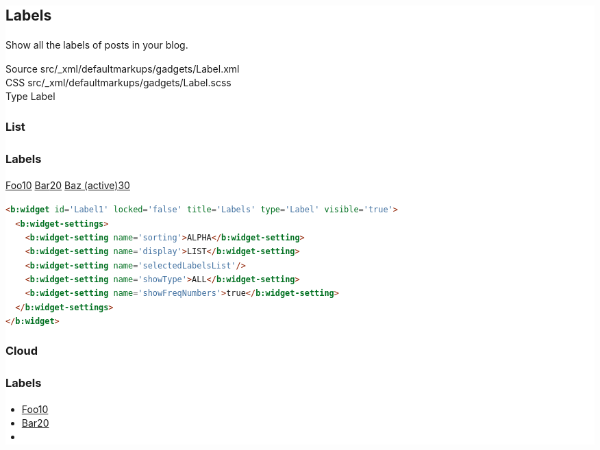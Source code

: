 ## Labels

Show all the labels of posts in your blog.

<div class="doc-badges">
  <div class="doc-badge" style="width: 100%;">
    <span class="doc-badge-item">Source</span>
    <span class="doc-badge-item doc-badge-item-info">src/_xml/defaultmarkups/gadgets/Label.xml</span>
  </div>
  <div class="doc-badge" style="width: 100%;">
    <span class="doc-badge-item">CSS</span>
    <span class="doc-badge-item doc-badge-item-info">src/_xml/defaultmarkups/gadgets/Label.scss</span>
  </div>
  <div class="doc-badge" style="width: 100%;">
    <span class="doc-badge-item">Type</span>
    <span class="doc-badge-item doc-badge-item-info">Label</span>
  </div>
</div>

### List

<div class="doc-example">
  <div class="widget Label">
    <h3 class="title js-toc-ignore">
      Labels
    </h3>
    <div class="widget-content">
      <div class="label-list">
        <a class="label-list-link" href="#">Foo<span class="label-list-count">10</span></a>
        <a class="label-list-link" href="#">Bar<span class="label-list-count">20</span></a>
        <a class="label-list-link active" href="#">Baz (active)<span class="label-list-count">30</span></a>
      </div>
    </div>
  </div>
</div>

```html
<b:widget id='Label1' locked='false' title='Labels' type='Label' visible='true'>
  <b:widget-settings>
    <b:widget-setting name='sorting'>ALPHA</b:widget-setting>
    <b:widget-setting name='display'>LIST</b:widget-setting>
    <b:widget-setting name='selectedLabelsList'/>
    <b:widget-setting name='showType'>ALL</b:widget-setting>
    <b:widget-setting name='showFreqNumbers'>true</b:widget-setting>
  </b:widget-settings>
</b:widget>
```

### Cloud

<div class="doc-example">
  <div class="widget Label">
    <h3 class="title js-toc-ignore">
      Labels
    </h3>
    <div class="widget-content">
      <ul class="label-cloud">
        <li class="label-cloud-item">
          <a class="label-cloud-link" href="#">Foo<span class="label-cloud-count">10</span></a>
        </li>
        <li class="label-cloud-item">
          <a class="label-cloud-link" href="#">Bar<span class="label-cloud-count">20</span></a>
        </li>
        <li class="label-cloud-item">